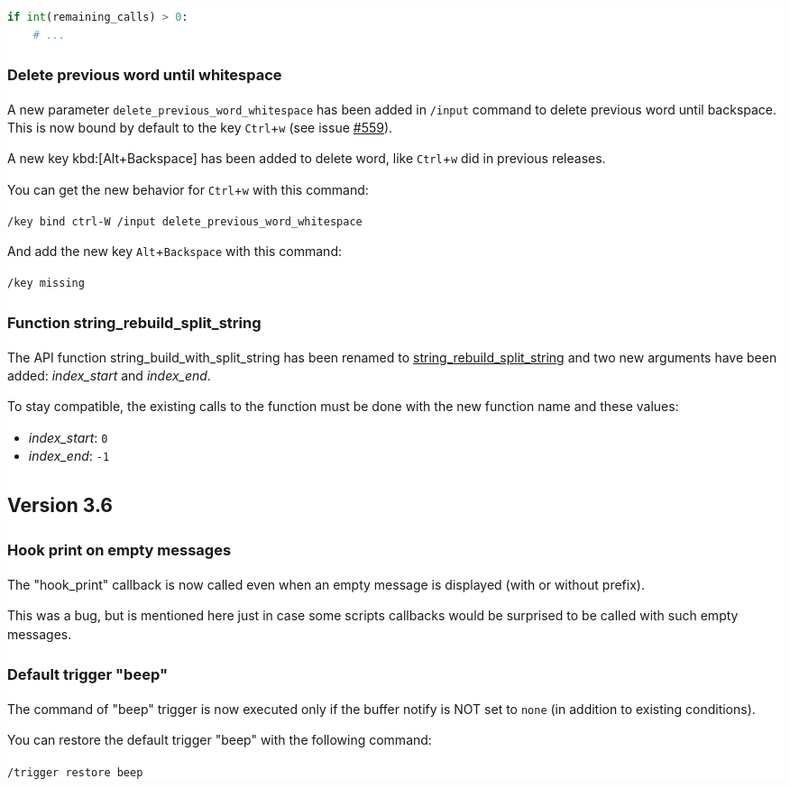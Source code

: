 ```python
if int(remaining_calls) > 0:
    # ...
```

### Delete previous word until whitespace

A new parameter `delete_previous_word_whitespace` has been added in `/input`
command to delete previous word until backspace.\
This is now bound by default to the key `Ctrl`+`w`
(see issue [#559](https://github.com/weechat/weechat/issues/559)).

A new key kbd:[Alt+Backspace] has been added to delete word, like `Ctrl`+`w`
did in previous releases.

You can get the new behavior for `Ctrl`+`w` with this command:

```text
/key bind ctrl-W /input delete_previous_word_whitespace
```

And add the new key `Alt`+`Backspace` with this command:

```text
/key missing
```

### Function string_rebuild_split_string

The API function string_build_with_split_string has been renamed to
[string_rebuild_split_string](https://weechat.org/doc/weechat/plugin/#_string_rebuild_split_string)
and two new arguments have been added: _index_start_ and _index_end_.

To stay compatible, the existing calls to the function must be done with the
new function name and these values:

- _index_start_: `0`
- _index_end_: `-1`

## Version 3.6

### Hook print on empty messages

The "hook_print" callback is now called even when an empty message is displayed
(with or without prefix).

This was a bug, but is mentioned here just in case some scripts callbacks
would be surprised to be called with such empty messages.

### Default trigger "beep"

The command of "beep" trigger is now executed only if the buffer notify is NOT
set to `none` (in addition to existing conditions).

You can restore the default trigger "beep" with the following command:

```text
/trigger restore beep
```
